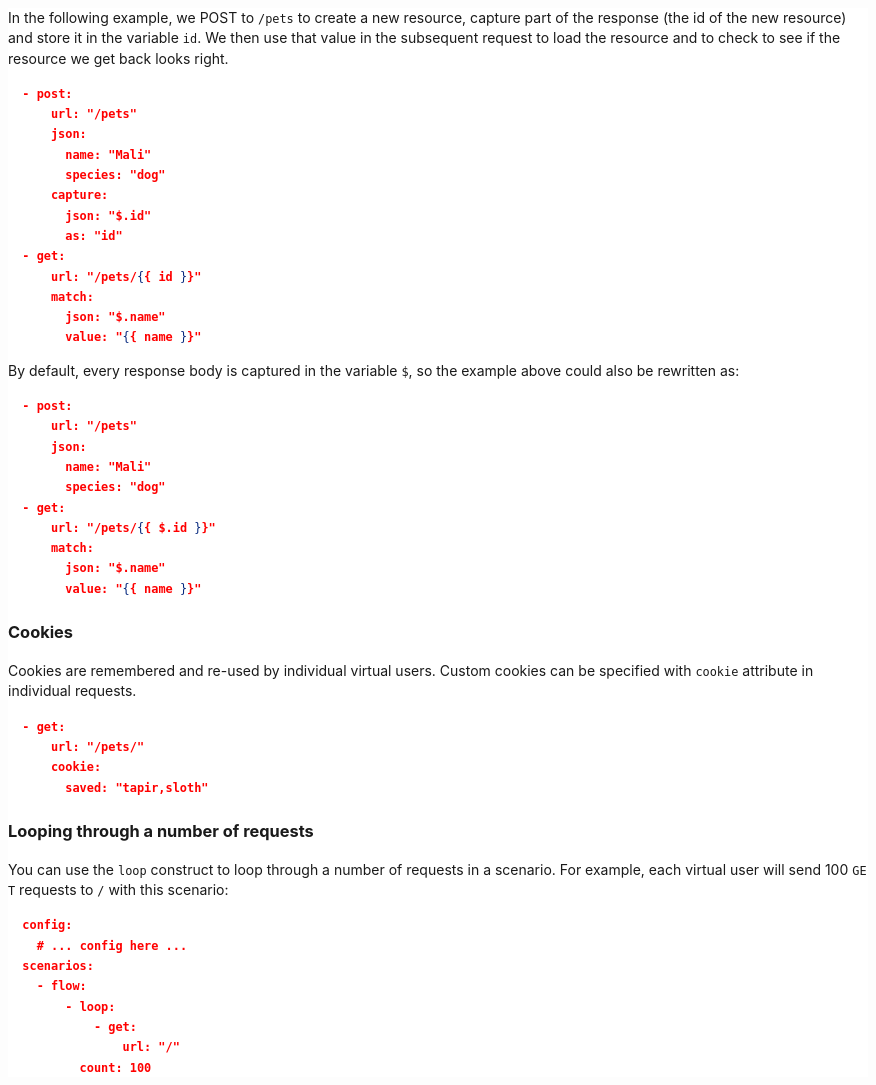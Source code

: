 In the following example, we POST to ``/pets`` to create a new resource, capture part of the response (the id of the new resource) and store it in the variable ``id``. We then use that value in the subsequent request to load the resource and to check to see if the resource we get back looks right.

```json
  - post:
      url: "/pets"
      json:
        name: "Mali"
        species: "dog"
      capture:
        json: "$.id"
        as: "id"
  - get:
      url: "/pets/{{ id }}"
      match:
        json: "$.name"
        value: "{{ name }}"
```

By default, every response body is captured in the variable ``$``, so the
example above could also be rewritten as:

```json
  - post:
      url: "/pets"
      json:
        name: "Mali"
        species: "dog"
  - get:
      url: "/pets/{{ $.id }}"
      match:
        json: "$.name"
        value: "{{ name }}"
```

### Cookies

Cookies are remembered and re-used by individual virtual users. Custom cookies can be specified with ``cookie`` attribute in individual requests.

```json
  - get:
      url: "/pets/"
      cookie:
        saved: "tapir,sloth"
```

### Looping through a number of requests

You can use the ``loop`` construct to loop through a number of requests in a scenario. For example, each virtual user will send 100 ``GET`` requests to ``/`` with this scenario:

```json
  config:
    # ... config here ...
  scenarios:
    - flow:
        - loop:
            - get:
                url: "/"
          count: 100
```
